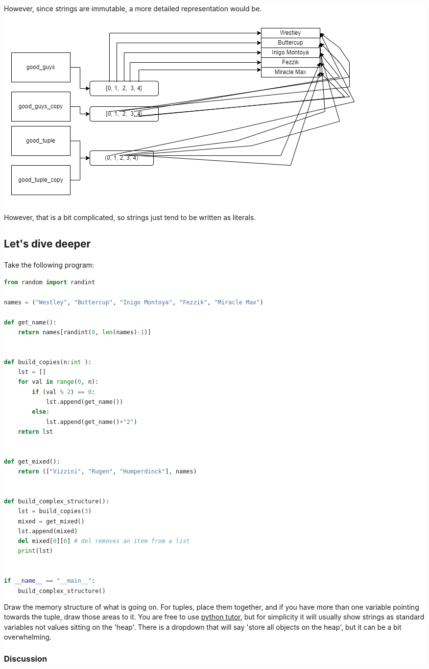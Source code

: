 However, since strings are immutable, a more detailed representation would be.

![Memory Model Two]


However, that is a bit complicated, so strings just tend to be written as literals.

## Let's dive deeper

Take the following program:

```python
from random import randint

names = ("Westley", "Buttercup", "Inigo Montoya", "Fezzik", "Miracle Max")

def get_name():
    return names[randint(0, len(names)-1)]


def build_copies(n:int ):
    lst = []
    for val in range(0, n):   
        if (val % 2) == 0:
            lst.append(get_name())
        else:
            lst.append(get_name()+"2")
    return lst


def get_mixed():
    return (["Vizzini", "Rugen", "Humperdinck"], names)
    

def build_complex_structure():
    lst = build_copies(3)
    mixed = get_mixed()
    lst.append(mixed)
    del mixed[0][0] # del removes an item from a list
    print(lst) 


if __name__ == "__main__":
    build_complex_structure()
```

Draw the memory structure of what is going on. For tuples, place them together, and if you have more than one variable pointing towards the tuple, draw those areas to it.   You are free to use [python tutor], but for simplicity it will usually show strings as standard variables not values sitting on the 'heap'. There is a dropdown that will say 'store all objects on the heap', but it can be a bit overwhelming. 

### Discussion


[python tutor]: https://pythontutor.com/python-debugger.html
[Memory Model]: memory_one.png
[Memory Model Two]: memory_two.png